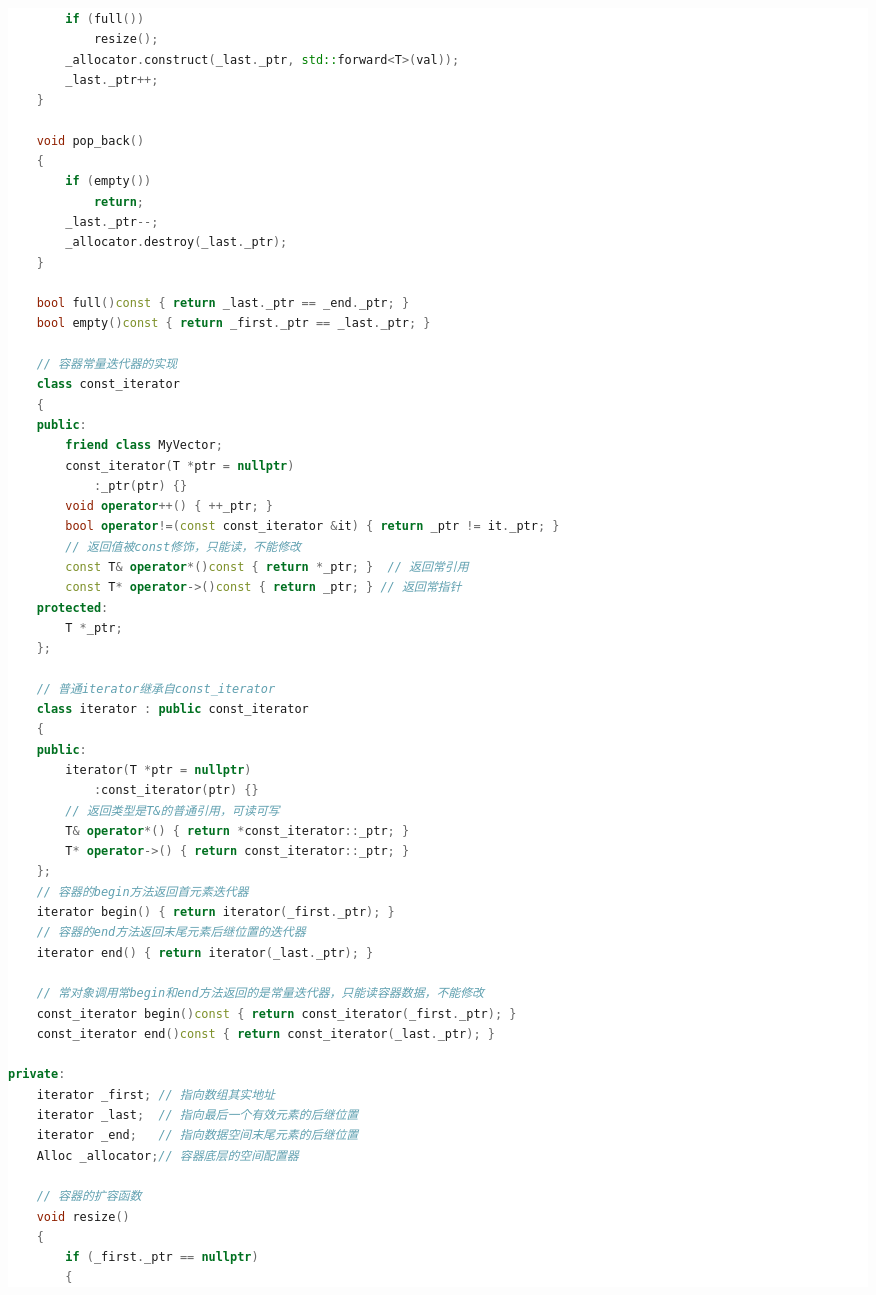```C++
		if (full())
			resize();
		_allocator.construct(_last._ptr, std::forward<T>(val));
		_last._ptr++;
	}

	void pop_back()
	{
		if (empty())
			return;
		_last._ptr--;
		_allocator.destroy(_last._ptr);
	}

	bool full()const { return _last._ptr == _end._ptr; }
	bool empty()const { return _first._ptr == _last._ptr; }

	// 容器常量迭代器的实现
	class const_iterator
	{
	public:
		friend class MyVector;
		const_iterator(T *ptr = nullptr)
			:_ptr(ptr) {}
		void operator++() { ++_ptr; }
		bool operator!=(const const_iterator &it) { return _ptr != it._ptr; }
		// 返回值被const修饰，只能读，不能修改
		const T& operator*()const { return *_ptr; }  // 返回常引用
		const T* operator->()const { return _ptr; } // 返回常指针
	protected:
		T *_ptr;
	};

	// 普通iterator继承自const_iterator
	class iterator : public const_iterator
	{
	public:
		iterator(T *ptr = nullptr)
			:const_iterator(ptr) {}
		// 返回类型是T&的普通引用，可读可写
		T& operator*() { return *const_iterator::_ptr; }
		T* operator->() { return const_iterator::_ptr; }
	};
	// 容器的begin方法返回首元素迭代器
	iterator begin() { return iterator(_first._ptr); }
	// 容器的end方法返回末尾元素后继位置的迭代器
	iterator end() { return iterator(_last._ptr); }

	// 常对象调用常begin和end方法返回的是常量迭代器，只能读容器数据，不能修改
	const_iterator begin()const { return const_iterator(_first._ptr); }
	const_iterator end()const { return const_iterator(_last._ptr); }

private:
	iterator _first; // 指向数组其实地址
	iterator _last;  // 指向最后一个有效元素的后继位置
	iterator _end;   // 指向数据空间末尾元素的后继位置
	Alloc _allocator;// 容器底层的空间配置器

	// 容器的扩容函数
	void resize()
	{
		if (_first._ptr == nullptr)
		{
```